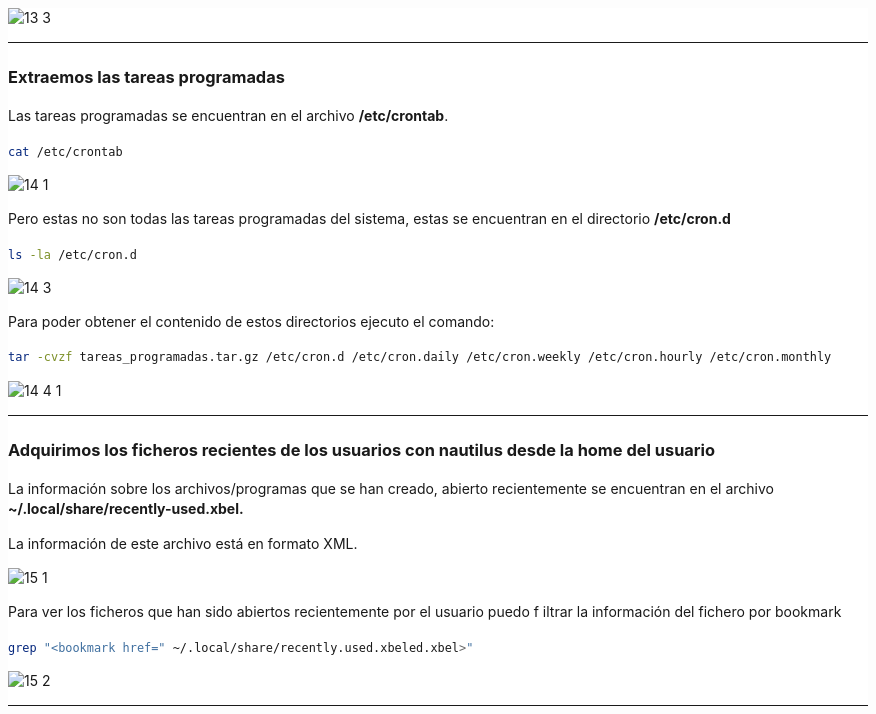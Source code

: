![13 3](https://github.com/user-attachments/assets/7ff327c7-7102-44cd-a71c-af2de4f032bb)


---

### Extraemos las tareas programadas

Las tareas programadas se encuentran en el archivo **/etc/crontab**.

```bash
cat /etc/crontab
```

![14 1](https://github.com/user-attachments/assets/8272fad9-31a3-4c3e-ab49-264e3153bb3b)


Pero estas no son todas las tareas programadas del sistema, estas se encuentran en el directorio **/etc/cron.d**

```bash
ls -la /etc/cron.d
```

![14 3](https://github.com/user-attachments/assets/c5494ec7-5d40-45ab-8926-7e96d375e918)


Para poder obtener el contenido de estos directorios ejecuto el comando:

```bash
tar -cvzf tareas_programadas.tar.gz /etc/cron.d /etc/cron.daily /etc/cron.weekly /etc/cron.hourly /etc/cron.monthly
```

![14 4 1](https://github.com/user-attachments/assets/25ad849c-fe4b-4d19-a9c3-43765e34a957)


---

### Adquirimos los ficheros recientes de los usuarios con nautilus desde la home del usuario

La información sobre los archivos/programas que se han creado, abierto recientemente se encuentran en el archivo **~/.local/share/recently-used.xbel.** 

La información de este archivo está en formato XML.

![15 1](https://github.com/user-attachments/assets/befbdfe3-a646-4ebd-a000-1a7d737e056f)


Para ver los ficheros que han sido abiertos recientemente por el usuario puedo f iltrar la información del fichero por bookmark

```bash
grep "<bookmark href=" ~/.local/share/recently.used.xbeled.xbel>"
```

![15 2](https://github.com/user-attachments/assets/0a33f6e0-9ead-4439-88ec-4214bfe91745)


---
